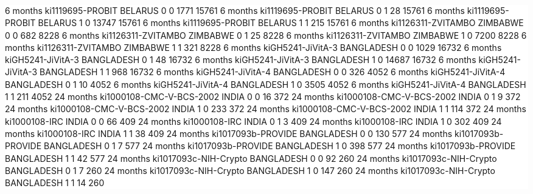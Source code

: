 6 months    ki1119695-PROBIT           BELARUS                        0                 0     1771   15761
6 months    ki1119695-PROBIT           BELARUS                        0                 1       28   15761
6 months    ki1119695-PROBIT           BELARUS                        1                 0    13747   15761
6 months    ki1119695-PROBIT           BELARUS                        1                 1      215   15761
6 months    ki1126311-ZVITAMBO         ZIMBABWE                       0                 0      682    8228
6 months    ki1126311-ZVITAMBO         ZIMBABWE                       0                 1       25    8228
6 months    ki1126311-ZVITAMBO         ZIMBABWE                       1                 0     7200    8228
6 months    ki1126311-ZVITAMBO         ZIMBABWE                       1                 1      321    8228
6 months    kiGH5241-JiVitA-3          BANGLADESH                     0                 0     1029   16732
6 months    kiGH5241-JiVitA-3          BANGLADESH                     0                 1       48   16732
6 months    kiGH5241-JiVitA-3          BANGLADESH                     1                 0    14687   16732
6 months    kiGH5241-JiVitA-3          BANGLADESH                     1                 1      968   16732
6 months    kiGH5241-JiVitA-4          BANGLADESH                     0                 0      326    4052
6 months    kiGH5241-JiVitA-4          BANGLADESH                     0                 1       10    4052
6 months    kiGH5241-JiVitA-4          BANGLADESH                     1                 0     3505    4052
6 months    kiGH5241-JiVitA-4          BANGLADESH                     1                 1      211    4052
24 months   ki1000108-CMC-V-BCS-2002   INDIA                          0                 0       16     372
24 months   ki1000108-CMC-V-BCS-2002   INDIA                          0                 1        9     372
24 months   ki1000108-CMC-V-BCS-2002   INDIA                          1                 0      233     372
24 months   ki1000108-CMC-V-BCS-2002   INDIA                          1                 1      114     372
24 months   ki1000108-IRC              INDIA                          0                 0       66     409
24 months   ki1000108-IRC              INDIA                          0                 1        3     409
24 months   ki1000108-IRC              INDIA                          1                 0      302     409
24 months   ki1000108-IRC              INDIA                          1                 1       38     409
24 months   ki1017093b-PROVIDE         BANGLADESH                     0                 0      130     577
24 months   ki1017093b-PROVIDE         BANGLADESH                     0                 1        7     577
24 months   ki1017093b-PROVIDE         BANGLADESH                     1                 0      398     577
24 months   ki1017093b-PROVIDE         BANGLADESH                     1                 1       42     577
24 months   ki1017093c-NIH-Crypto      BANGLADESH                     0                 0       92     260
24 months   ki1017093c-NIH-Crypto      BANGLADESH                     0                 1        7     260
24 months   ki1017093c-NIH-Crypto      BANGLADESH                     1                 0      147     260
24 months   ki1017093c-NIH-Crypto      BANGLADESH                     1                 1       14     260
